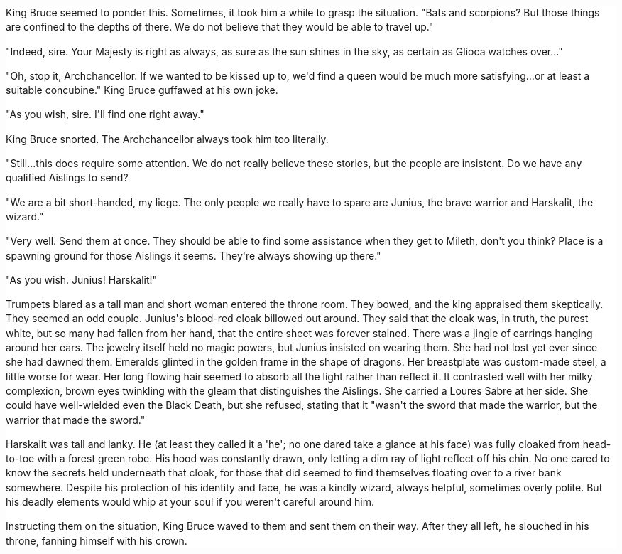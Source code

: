 King Bruce seemed to ponder this. Sometimes, it took him a while to grasp the
situation. "Bats and scorpions? But those things are confined to the depths of
there. We do not believe that they would be able to travel up."

"Indeed, sire. Your Majesty is right as always, as sure as the sun shines in
the sky, as certain as Glioca watches over..."

"Oh, stop it, Archchancellor. If we wanted to be kissed up to, we'd find a
queen would be much more satisfying...or at least a suitable concubine." King
Bruce guffawed at his own joke.

"As you wish, sire. I'll find one right away."

King Bruce snorted. The Archchancellor always took him too literally.

"Still...this does require some attention. We do not really believe these
stories, but the people are insistent. Do we have any qualified Aislings to
send?

"We are a bit short-handed, my liege. The only people we really have to spare
are Junius, the brave warrior and Harskalit, the wizard."

"Very well. Send them at once. They should be able to find some assistance when
they get to Mileth, don't you think? Place is a spawning ground for those
Aislings it seems. They're always showing up there."

"As you wish. Junius! Harskalit!"

Trumpets blared as a tall man and short woman entered the throne room. They
bowed, and the king appraised them skeptically. They seemed an odd couple.
Junius's blood-red cloak billowed out around. They said that the cloak was, in
truth, the purest white, but so many had fallen from her hand, that the entire
sheet was forever stained. There was a jingle of earrings hanging around her
ears. The jewelry itself held no magic powers, but Junius insisted on wearing
them. She had not lost yet ever since she had dawned them. Emeralds glinted in
the golden frame in the shape of dragons. Her breastplate was custom-made
steel, a little worse for wear. Her long flowing hair seemed to absorb all the
light rather than reflect it. It contrasted well with her milky complexion,
brown eyes twinkling with the gleam that distinguishes the Aislings. She
carried a Loures Sabre at her side. She could have well-wielded even the Black
Death, but she refused, stating that it "wasn't the sword that made the
warrior, but the warrior that made the sword."

Harskalit was tall and lanky. He (at least they called it a 'he'; no one dared
take a glance at his face) was fully cloaked from head-to-toe with a forest
green robe. His hood was constantly drawn, only letting a dim ray of light
reflect off his chin. No one cared to know the secrets held underneath that
cloak, for those that did seemed to find themselves floating over to a river
bank somewhere. Despite his protection of his identity and face, he was a
kindly wizard, always helpful, sometimes overly polite. But his deadly elements
would whip at your soul if you weren't careful around him.

Instructing them on the situation, King Bruce waved to them and sent them on
their way. After they all left, he slouched in his throne, fanning himself with
his crown.
